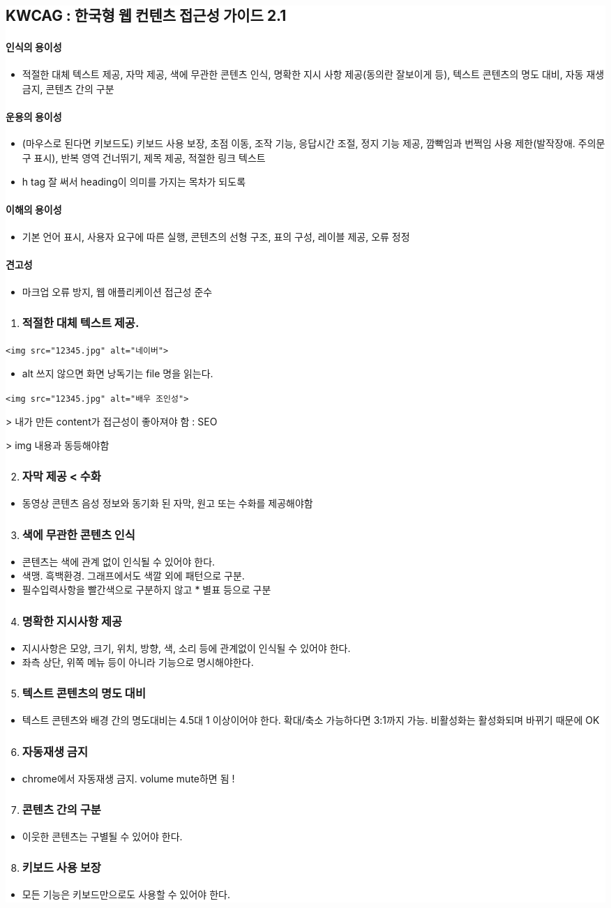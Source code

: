 ## KWCAG : 한국형 웹 컨텐츠 접근성 가이드 2.1
#### 인식의 용이성

- 적절한 대체 텍스트 제공, 자막 제공, 색에 무관한 콘텐츠 인식, 명확한 지시 사항 제공(동의란 잘보이게 등), 텍스트 콘텐츠의 명도 대비, 자동 재생 금지, 콘텐츠 간의 구분

#### 운용의 용이성
- (마우스로 된다면 키보드도) 키보드 사용 보장, 초점 이동, 조작 기능, 응답시간 조절, 정지 기능 제공, 깜빡임과 번쩍임 사용 제한(발작장애. 주의문구 표시), 반복 영역 건너뛰기, 제목 제공, 적절한 링크 텍스트 

- h tag 잘 써서 heading이 의미를 가지는 목차가 되도록

#### 이해의 용이성

- 기본 언어 표시, 사용자 요구에 따른 실행, 콘텐츠의 선형 구조, 표의 구성, 레이블 제공, 오류 정정
#### 견고성

- 마크업 오류 방지, 웹 애플리케이션 접근성 준수



1. ### 적절한 대체 텍스트 제공.

`<img src="12345.jpg" alt="네이버">`

- alt 쓰지 않으면 화면 낭독기는 file 명을 읽는다.

`<img src="12345.jpg" alt="배우 조인성">`

\> 내가 만든 content가 접근성이 좋아져야 함 : SEO

\> img 내용과 동등해야함

2. ### 자막 제공 < 수화

- 동영상 콘텐츠 음성 정보와 동기화 된 자막, 원고 또는 수화를 제공해야함

3. ### 색에 무관한 콘텐츠 인식 

- 콘텐츠는 색에 관계 없이 인식될 수 있어야 한다.
- 색맹. 흑백환경. 그래프에서도 색깔 외에 패턴으로 구분.
- 필수입력사항을 빨간색으로 구분하지 않고 * 별표 등으로 구분

4. ### 명확한 지시사항 제공 
- 지시사항은 모양, 크기, 위치, 방향, 색, 소리 등에 관계없이 인식될 수 있어야 한다.
- 좌측 상단, 위쪽 메뉴 등이 아니라 기능으로 명시해야한다.

5. ### 텍스트 콘텐츠의 명도 대비 
- 텍스트 콘텐츠와 배경 간의 명도대비는 4.5대 1 이상이어야 한다. 확대/축소 가능하다면 3:1까지 가능. 비활성화는 활성화되며 바뀌기 때문에 OK

6. ### 자동재생 금지 
- chrome에서 자동재생 금지. volume mute하면 됨 !

7. ### 콘텐츠 간의 구분 
- 이웃한 콘텐츠는 구별될 수 있어야 한다.

8. ### 키보드 사용 보장 
- 모든 기능은 키보드만으로도 사용할 수 있어야 한다.
